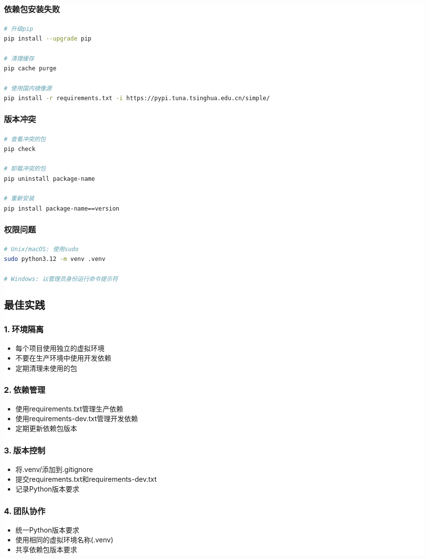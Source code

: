 ### 依赖包安装失败
```bash
# 升级pip
pip install --upgrade pip

# 清理缓存
pip cache purge

# 使用国内镜像源
pip install -r requirements.txt -i https://pypi.tuna.tsinghua.edu.cn/simple/
```

### 版本冲突
```bash
# 查看冲突的包
pip check

# 卸载冲突的包
pip uninstall package-name

# 重新安装
pip install package-name==version
```

### 权限问题
```bash
# Unix/macOS: 使用sudo
sudo python3.12 -m venv .venv

# Windows: 以管理员身份运行命令提示符
```

## 最佳实践

### 1. 环境隔离
- 每个项目使用独立的虚拟环境
- 不要在生产环境中使用开发依赖
- 定期清理未使用的包

### 2. 依赖管理
- 使用requirements.txt管理生产依赖
- 使用requirements-dev.txt管理开发依赖
- 定期更新依赖包版本

### 3. 版本控制
- 将.venv/添加到.gitignore
- 提交requirements.txt和requirements-dev.txt
- 记录Python版本要求

### 4. 团队协作
- 统一Python版本要求
- 使用相同的虚拟环境名称(.venv)
- 共享依赖包版本要求
